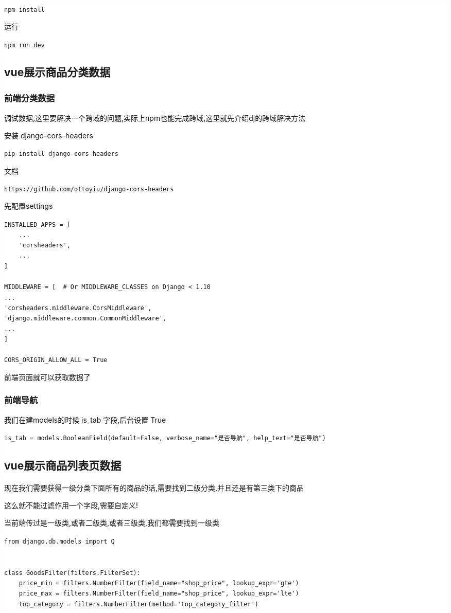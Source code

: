    npm install
    
运行

    npm run dev

## vue展示商品分类数据

### 前端分类数据

调试数据,这里要解决一个跨域的问题,实际上npm也能完成跨域,这里就先介绍dj的跨域解决方法

安装 django-cors-headers

    pip install django-cors-headers

文档
    
    https://github.com/ottoyiu/django-cors-headers
    
先配置settings

    INSTALLED_APPS = [
        ...
        'corsheaders',
        ...
    ]
    
    MIDDLEWARE = [  # Or MIDDLEWARE_CLASSES on Django < 1.10
    ...
    'corsheaders.middleware.CorsMiddleware',
    'django.middleware.common.CommonMiddleware',
    ...
    ]
    
    CORS_ORIGIN_ALLOW_ALL = True
    
前端页面就可以获取数据了

### 前端导航

我们在建models的时候 is_tab 字段,后台设置 True

    is_tab = models.BooleanField(default=False, verbose_name="是否导航", help_text="是否导航")
    
## vue展示商品列表页数据

现在我们需要获得一级分类下面所有的商品的话,需要找到二级分类,并且还是有第三类下的商品

这么就不能过滤作用一个字段,需要自定义!

当前端传过是一级类,或者二级类,或者三级类,我们都需要找到一级类

    from django.db.models import Q


    class GoodsFilter(filters.FilterSet):
        price_min = filters.NumberFilter(field_name="shop_price", lookup_expr='gte')
        price_max = filters.NumberFilter(field_name="shop_price", lookup_expr='lte')
        top_category = filters.NumberFilter(method='top_category_filter')
    